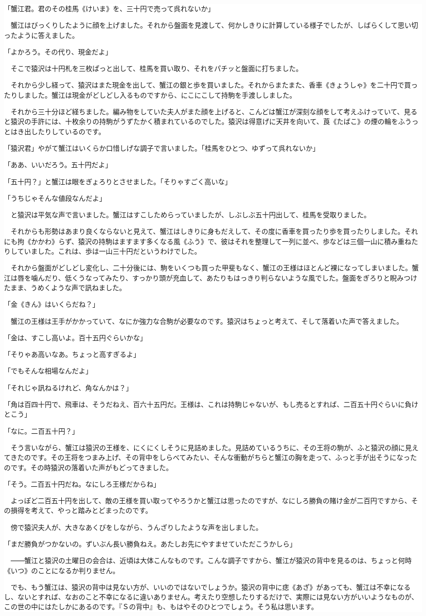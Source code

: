 「蟹江君。君のその桂馬《けいま》を、三十円で売って呉れないか」

　蟹江はびっくりしたように顔を上げました。それから盤面を見渡して、何かしきりに計算している様子でしたが、しばらくして思い切ったように答えました。

「よかろう。その代り、現金だよ」

　そこで猿沢は十円札を三枚ぱっと出して、桂馬を買い取り、それをパチッと盤面に打ちました。

　それから少し経って、猿沢はまた現金を出して、蟹江の銀と歩を買いました。それからまたまた、香車《きょうしゃ》を二十円で買ったりしました。蟹江は現金がどしどし入るものですから、にこにこして持駒を手渡ししました。

　それから三十分ほど経ちました。編み物をしていた夫人がまた顔を上げると、こんどは蟹江が深刻な顔をして考えふけっていて、見ると猿沢の手許には、十枚余りの持駒がうずたかく積まれているのでした。猿沢は得意げに天井を向いて、莨《たばこ》の煙の輪をふうっとはき出したりしているのです。

「猿沢君」やがて蟹江はいくらか口惜しげな調子で言いました。「桂馬をひとつ、ゆずって呉れないか」

「ああ、いいだろう。五十円だよ」

「五十円？」と蟹江は眼をぎょろりとさせました。「そりゃすごく高いな」

「うちじゃそんな値段なんだよ」

　と猿沢は平気な声で言いました。蟹江はすこしためらっていましたが、しぶしぶ五十円出して、桂馬を受取りました。

　それからも形勢はあまり良くならないと見えて、蟹江はしきりに身もだえして、その度に香車を買ったり歩を買ったりしました。それにも拘《かかわ》らず、猿沢の持駒はますます多くなる風《ふう》で、彼はそれを整理して一列に並べ、歩などは三個一山に積み重ねたりしていました。これは、歩は一山三十円だというわけでした。

　それから盤面がどしどし変化し、二十分後には、駒をいくつも買った甲斐もなく、蟹江の王様はほとんど裸になってしまいました。蟹江は唇を噛んだり、低くうなってみたり、すっかり頭が充血して、あたりもはっきり判らないような風でした。盤面をぎろりと睨みつけたまま、うめくような声で訊ねました。

「金《きん》はいくらだね？」

　蟹江の王様は王手がかかっていて、なにか強力な合駒が必要なのです。猿沢はちょっと考えて、そして落着いた声で答えました。

「金は、すこし高いよ。百十五円ぐらいかな」

「そりゃあ高いなあ。ちょっと高すぎるよ」

「でもそんな相場なんだよ」

「それじゃ訊ねるけれど、角なんかは？」

「角は百四十円で、飛車は、そうだねえ、百六十五円だ。王様は、これは持駒じゃないが、もし売るとすれば、二百五十円ぐらいに負けとこう」

「なに。二百五十円？」

　そう言いながら、蟹江は猿沢の王様を、にくにくしそうに見詰めました。見詰めているうちに、その王将の駒が、ふと猿沢の顔に見えてきたのです。その王将をつまみ上げ、その背中をしらべてみたい、そんな衝動がちらと蟹江の胸を走って、ふっと手が出そうになったのです。その時猿沢の落着いた声がもどってきました。

「そう。二百五十円だね。なにしろ王様だからね」

　よっぽど二百五十円を出して、敵の王様を買い取ってやろうかと蟹江は思ったのですが、なにしろ勝負の賭け金が二百円ですから、その損得を考えて、やっと踏みとどまったのです。

　傍で猿沢夫人が、大きなあくびをしながら、うんざりしたような声を出しました。

「まだ勝負がつかないの。ずいぶん長い勝負ねえ。あたしお先にやすませていただこうかしら」

　――蟹江と猿沢の土曜日の会合は、近頃は大体こんなものです。こんな調子ですから、蟹江が猿沢の背中を見るのは、ちょっと何時《いつ》のことになるか判りません。

　でも、もう蟹江は、猿沢の背中は見ない方が、いいのではないでしょうか。猿沢の背中に痣《あざ》があっても、蟹江は不幸になるし、ないとすれば、なおのこと不幸になるに違いありません。考えたり空想したりするだけで、実際には見ない方がいいようなものが、この世の中にはたしかにあるのです。『Ｓの背中』も、もはやそのひとつでしょう。そう私は思います。



